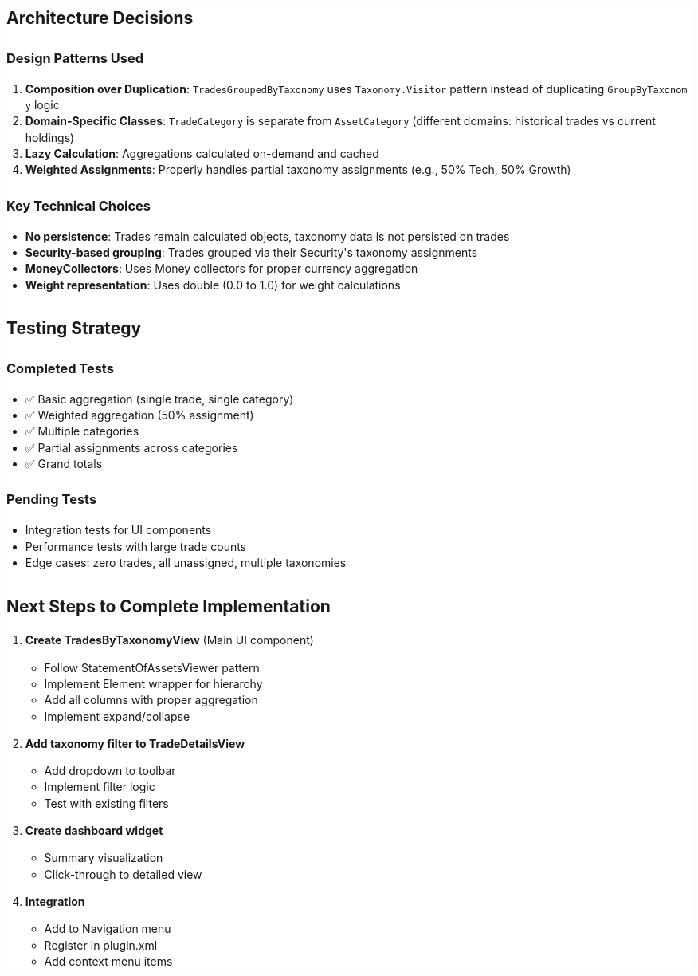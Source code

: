 ## Architecture Decisions

### Design Patterns Used
1. **Composition over Duplication**: `TradesGroupedByTaxonomy` uses `Taxonomy.Visitor` pattern instead of duplicating `GroupByTaxonomy` logic
2. **Domain-Specific Classes**: `TradeCategory` is separate from `AssetCategory` (different domains: historical trades vs current holdings)
3. **Lazy Calculation**: Aggregations calculated on-demand and cached
4. **Weighted Assignments**: Properly handles partial taxonomy assignments (e.g., 50% Tech, 50% Growth)

### Key Technical Choices
- **No persistence**: Trades remain calculated objects, taxonomy data is not persisted on trades
- **Security-based grouping**: Trades grouped via their Security's taxonomy assignments
- **MoneyCollectors**: Uses Money collectors for proper currency aggregation
- **Weight representation**: Uses double (0.0 to 1.0) for weight calculations

## Testing Strategy

### Completed Tests
- ✅ Basic aggregation (single trade, single category)
- ✅ Weighted aggregation (50% assignment)
- ✅ Multiple categories
- ✅ Partial assignments across categories
- ✅ Grand totals

### Pending Tests
- Integration tests for UI components
- Performance tests with large trade counts
- Edge cases: zero trades, all unassigned, multiple taxonomies

## Next Steps to Complete Implementation

1. **Create TradesByTaxonomyView** (Main UI component)
   - Follow StatementOfAssetsViewer pattern
   - Implement Element wrapper for hierarchy
   - Add all columns with proper aggregation
   - Implement expand/collapse

2. **Add taxonomy filter to TradeDetailsView**
   - Add dropdown to toolbar
   - Implement filter logic
   - Test with existing filters

3. **Create dashboard widget**
   - Summary visualization
   - Click-through to detailed view

4. **Integration**
   - Add to Navigation menu
   - Register in plugin.xml
   - Add context menu items
